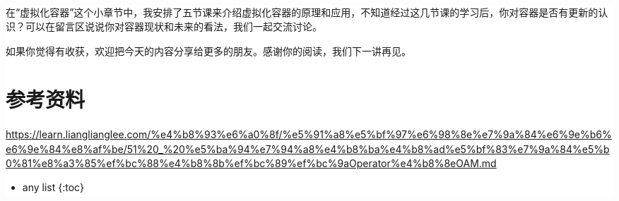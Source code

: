 在“虚拟化容器”这个小章节中，我安排了五节课来介绍虚拟化容器的原理和应用，不知道经过这几节课的学习后，你对容器是否有更新的认识？可以在留言区说说你对容器现状和未来的看法，我们一起交流讨论。

如果你觉得有收获，欢迎把今天的内容分享给更多的朋友。感谢你的阅读，我们下一讲再见。




# 参考资料

https://learn.lianglianglee.com/%e4%b8%93%e6%a0%8f/%e5%91%a8%e5%bf%97%e6%98%8e%e7%9a%84%e6%9e%b6%e6%9e%84%e8%af%be/51%20_%20%e5%ba%94%e7%94%a8%e4%b8%ba%e4%b8%ad%e5%bf%83%e7%9a%84%e5%b0%81%e8%a3%85%ef%bc%88%e4%b8%8b%ef%bc%89%ef%bc%9aOperator%e4%b8%8eOAM.md

* any list
{:toc}

